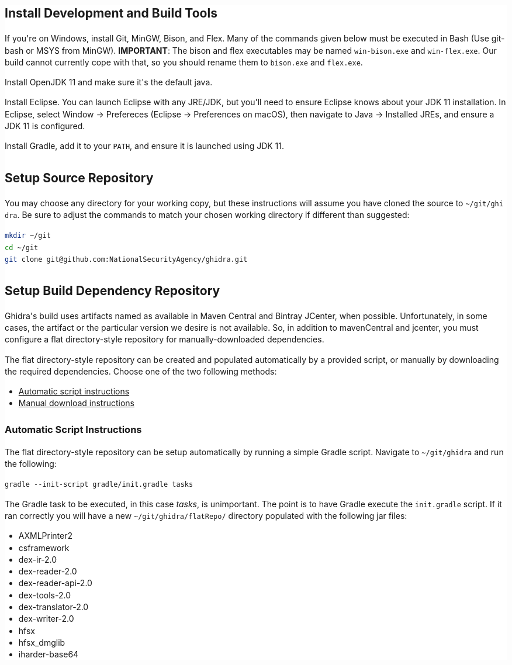 ## Install Development and Build Tools

If you're on Windows, install Git, MinGW, Bison, and Flex.
Many of the commands given below must be executed in Bash (Use git-bash or MSYS from MinGW).
**IMPORTANT**: The bison and flex executables may be named `win-bison.exe` and `win-flex.exe`.
Our build cannot currently cope with that, so you should rename them to `bison.exe` and `flex.exe`.

Install OpenJDK 11 and make sure it's the default java.

Install Eclipse.
You can launch Eclipse with any JRE/JDK, but you'll need to ensure Eclipse knows about your JDK 11 installation.
In Eclipse, select Window -> Prefereces (Eclipse -> Preferences on macOS), then navigate to Java -> Installed JREs, and ensure a JDK 11 is configured.

Install Gradle, add it to your `PATH`, and ensure it is launched using JDK 11.

## Setup Source Repository

You may choose any directory for your working copy, but these instructions will assume you have cloned the source to `~/git/ghidra`.
Be sure to adjust the commands to match your chosen working directory if different than suggested:

```bash
mkdir ~/git
cd ~/git
git clone git@github.com:NationalSecurityAgency/ghidra.git
```

## Setup Build Dependency Repository

Ghidra's build uses artifacts named as available in Maven Central and Bintray JCenter, when possible.
Unfortunately, in some cases, the artifact or the particular version we desire is not available.
So, in addition to mavenCentral and jcenter, you must configure a flat directory-style repository for
manually-downloaded dependencies.

The flat directory-style repository can be created and populated automatically by a provided script, 
or manually by downloading the required dependencies.  Choose one of the two following methods:
  * [Automatic script instructions](#automatic-script-instructions)
  * [Manual download instructions](#manual-download-instructions)

### Automatic Script Instructions
The flat directory-style repository can be setup automatically by running a simple Gradle script. 
Navigate to `~/git/ghidra` and run the following:
```
gradle --init-script gradle/init.gradle tasks
```
The Gradle task to be executed, in this case _tasks_, is unimportant. The point is to have Gradle execute
the `init.gradle` script. If it ran correctly you will have a new `~/git/ghidra/flatRepo/` 
directory populated with the following jar files:
 * AXMLPrinter2
 * csframework
 * dex-ir-2.0
 * dex-reader-2.0
 * dex-reader-api-2.0
 * dex-tools-2.0
 * dex-translator-2.0
 * dex-writer-2.0
 * hfsx
 * hfsx_dmglib
 * iharder-base64

